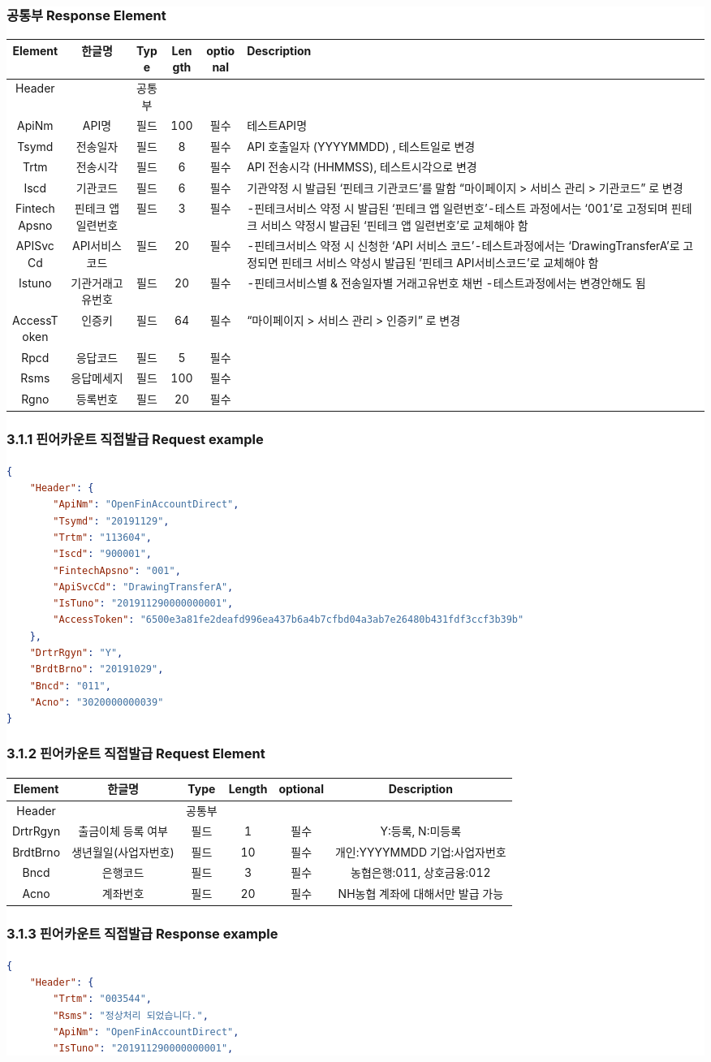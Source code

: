 ### 공통부 Response Element
| Element |	한글명 | Type |	Length |	optional |	Description |  
|:---:|:---:|:---:|:---:|:---:|:---|  
| Header || 공통부 |||||
| ApiNm |	API명 |	필드 |	100 |	필수 |	테스트API명 |  
| Tsymd	| 전송일자 |	필드 |	8 |	필수 |	API 호출일자 (YYYYMMDD) , 테스트일로 변경 |
| Trtm |	전송시각 |	필드 |	6 |	필수 |	API 전송시각 (HHMMSS), 테스트시각으로 변경 |
| Iscd |	기관코드 |	필드 |	6 |	필수 |	기관약정 시 발급된 ‘핀테크 기관코드’를 말함 “마이페이지 > 서비스 관리 > 기관코드” 로 변경 |
| FintechApsno |	핀테크 앱 일련번호 |	필드 |	3 | 필수 |	-핀테크서비스 약정 시 발급된 ‘핀테크 앱 일련번호’-테스트 과정에서는 ‘001’로 고정되며 핀테크 서비스 약정시 발급된 ‘핀테크 앱 일련번호’로 교체해야 함 |
| APISvcCd |	API서비스코드 |	필드 |	20 |	필수 |	-핀테크서비스 약정 시 신청한 ‘API 서비스 코드’-테스트과정에서는 ‘DrawingTransferA’로 고정되면 핀테크 서비스 약성시 발급된 ‘핀테크 API서비스코드’로 교체해야 함 |
| Istuno |	기관거래고유번호 |	필드 |	20 |	필수 |	-핀테크서비스별 & 전송일자별 거래고유번호 채번 -테스트과정에서는 변경안해도 됨|
| AccessToken |	인증키 |	필드 |	64 |	필수 |	“마이페이지 > 서비스 관리 > 인증키” 로 변경 |
| Rpcd |	응답코드 |	필드 |	5 |	필수 | |	 
| Rsms |	응답메세지 |	필드 |	100 |	필수 | |	 
| Rgno	| 등록번호 |	필드 |	20 |	필수 | |
### 3.1.1 핀어카운트 직접발급 Request example
```json
{
    "Header": {
        "ApiNm": "OpenFinAccountDirect",
        "Tsymd": "20191129",
        "Trtm": "113604",
        "Iscd": "900001",
        "FintechApsno": "001",
        "ApiSvcCd": "DrawingTransferA",
        "IsTuno": "201911290000000001",
        "AccessToken": "6500e3a81fe2deafd996ea437b6a4b7cfbd04a3ab7e26480b431fdf3ccf3b39b"
    },
    "DrtrRgyn": "Y",
    "BrdtBrno": "20191029",
    "Bncd": "011",
    "Acno": "3020000000039" 
}
```
### 3.1.2 핀어카운트 직접발급 Request Element
| Element |	한글명 | Type |	Length |	optional |	Description |  
|:---:|:---:|:---:|:---:|:---:|:---:|  
| Header || 공통부 |||||	 
| DrtrRgyn |	출금이체 등록 여부 | 	필드 |	1 |	필수 |	Y:등록, N:미등록 |
| BrdtBrno |	생년월일(사업자번호) |	필드 |	10 |	필수 |	개인:YYYYMMDD 기업:사업자번호 |
| Bncd |	은행코드 |	필드 |	3 |	필수 |	농협은행:011, 상호금융:012 |
| Acno |	계좌번호 |	필드 |	20 |	필수 |	NH농협 계좌에 대해서만 발급 가능 |
### 3.1.3 핀어카운트 직접발급 Response example
```json
{
    "Header": {
        "Trtm": "003544",
        "Rsms": "정상처리 되었습니다.",
        "ApiNm": "OpenFinAccountDirect",
        "IsTuno": "201911290000000001",
```